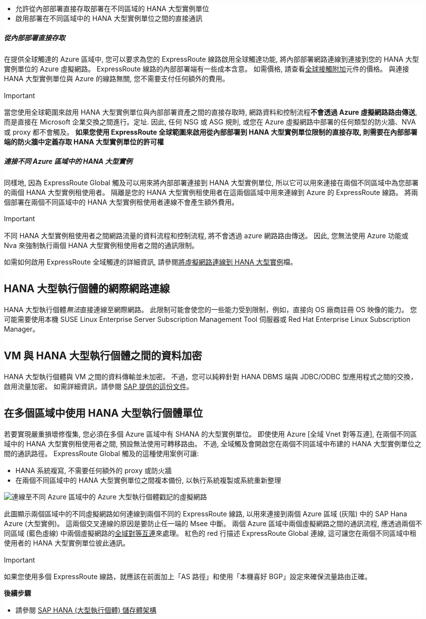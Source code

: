 - 允許從內部部署直接存取部署在不同區域的 HANA 大型實例單位
- 啟用部署在不同區域中的 HANA 大型實例單位之間的直接通訊


##### <a name="direct-access-from-on-premise"></a>從內部部署直接存取
在提供全球觸達的 Azure 區域中, 您可以要求為您的 ExpressRoute 線路啟用全球觸達功能, 將內部部署網路連線到連接到您的 HANA 大型實例單位的 Azure 虛擬網路。 ExpressRoute 線路的內部部署端有一些成本含意。 如需價格, 請查看[全球接觸附加](https://azure.microsoft.com/pricing/details/expressroute/)元件的價格。 與連接 HANA 大型實例單位與 Azure 的線路無關, 您不需要支付任何額外的費用。 

> [!IMPORTANT]  
> 當您使用全球範圍來啟用 HANA 大型實例單位與內部部署資產之間的直接存取時, 網路資料和控制流程**不會透過 Azure 虛擬網路路由傳送**, 而是直接在 Microsoft 企業交換之間進行。定址. 因此, 任何 NSG 或 ASG 規則, 或您在 Azure 虛擬網路中部署的任何類型的防火牆、NVA 或 proxy 都不會觸及。 **如果您使用 ExpressRoute 全球範圍來啟用從內部部署到 HANA 大型實例單位限制的直接存取, 則需要在內部部署端的防火牆中定義存取 HANA 大型實例單位的許可權** 

##### <a name="connecting-hana-large-instances-in-different-azure-regions"></a>連接不同 Azure 區域中的 HANA 大型實例
同樣地, 因為 ExpressRoute Global 觸及可以用來將內部部署連接到 HANA 大型實例單位, 所以它可以用來連接在兩個不同區域中為您部署的兩個 HANA 大型實例租使用者。 隔離是您的 HANA 大型實例租使用者在這兩個區域中用來連線到 Azure 的 ExpressRoute 線路。 將兩個部署在兩個不同區域中的 HANA 大型實例租使用者連線不會產生額外費用。 

> [!IMPORTANT]  
> 不同 HANA 大型實例租使用者之間網路流量的資料流程和控制流程, 將不會透過 azure 網路路由傳送。 因此, 您無法使用 Azure 功能或 Nva 來強制執行兩個 HANA 大型實例租使用者之間的通訊限制。 

如需如何啟用 ExpressRoute 全域觸達的詳細資訊, 請參閱[將虛擬網路連線到 HANA 大型實例](https://docs.microsoft.com/azure/virtual-machines/workloads/sap/hana-connect-vnet-express-route)檔。


## <a name="internet-connectivity-of-hana-large-instance"></a>HANA 大型執行個體的網際網路連線
HANA 大型執行個體*無法*直接連線至網際網路。 此限制可能會使您的一些能力受到限制，例如，直接向 OS 廠商註冊 OS 映像的能力。 您可能需要使用本機 SUSE Linux Enterprise Server Subscription Management Tool 伺服器或 Red Hat Enterprise Linux Subscription Manager。

## <a name="data-encryption-between-vms-and-hana-large-instance"></a>VM 與 HANA 大型執行個體之間的資料加密
HANA 大型執行個體與 VM 之間的資料傳輸並未加密。 不過，您可以純粹針對 HANA DBMS 端與 JDBC/ODBC 型應用程式之間的交換，啟用流量加密。 如需詳細資訊，請參閱 [SAP 提供的這份文件](http://help-legacy.sap.com/saphelp_hanaplatform/helpdata/en/db/d3d887bb571014bf05ca887f897b99/content.htm?frameset=/en/dd/a2ae94bb571014a48fc3b22f8e919e/frameset.htm&current_toc=/en/de/ec02ebbb57101483bdf3194c301d2e/plain.htm&node_id=20&show_children=false)。

## <a name="use-hana-large-instance-units-in-multiple-regions"></a>在多個區域中使用 HANA 大型執行個體單位

若要實現嚴重損壞修復集, 您必須在多個 Azure 區域中有 SHANA 的大型實例單位。 即使使用 Azure [全域 Vnet 對等互連], 在兩個不同區域中的 HANA 大型實例租使用者之間, 預設無法使用可轉移路由。 不過, 全域觸及會開啟您在兩個不同區域中布建的 HANA 大型實例單位之間的通訊路徑。 ExpressRoute Global 觸及的這種使用案例可讓:

 - HANA 系統複寫, 不需要任何額外的 proxy 或防火牆
 - 在兩個不同區域中的 HANA 大型實例單位之間複本備份, 以執行系統複製或系統重新整理


![連線至不同 Azure 區域中的 Azure 大型執行個體戳記的虛擬網路](./media/hana-overview-architecture/image8-multiple-regions.png)

此圖顯示兩個區域中的不同虛擬網路如何連線到兩個不同的 ExpressRoute 線路, 以用來連接到兩個 Azure 區域 (灰階) 中的 SAP Hana Azure (大型實例)。 這兩個交叉連線的原因是要防止任一端的 Msee 中斷。 兩個 Azure 區域中兩個虛擬網路之間的通訊流程, 應透過兩個不同區域 (藍色虛線) 中兩個虛擬網路的[全域對等互連](https://blogs.msdn.microsoft.com/azureedu/2018/04/24/how-to-setup-global-vnet-peering-in-azure/)來處理。 紅色的 red 行描述 ExpressRoute Global 連線, 這可讓您在兩個不同區域中租使用者的 HANA 大型實例單位彼此通訊。 

> [!IMPORTANT] 
> 如果您使用多個 ExpressRoute 線路，就應該在前面加上「AS 路徑」和使用「本機喜好 BGP」設定來確保流量路由正確。

**後續步驟**
- 請參閱 [SAP HANA (大型執行個體) 儲存體架構](hana-storage-architecture.md)